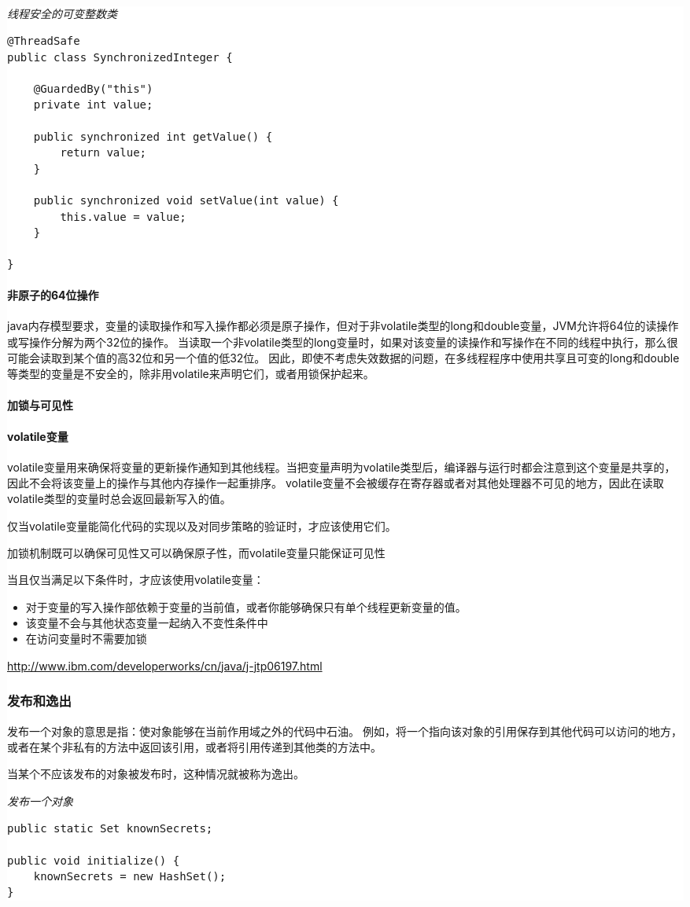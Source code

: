 *线程安全的可变整数类*

<pre>
@ThreadSafe
public class SynchronizedInteger {

	@GuardedBy("this")
    private int value;

	public synchronized int getValue() {
		return value;
	}

	public synchronized void setValue(int value) {
		this.value = value;
	}

}
</pre>

#### 非原子的64位操作

java内存模型要求，变量的读取操作和写入操作都必须是原子操作，但对于非volatile类型的long和double变量，JVM允许将64位的读操作或写操作分解为两个32位的操作。
当读取一个非volatile类型的long变量时，如果对该变量的读操作和写操作在不同的线程中执行，那么很可能会读取到某个值的高32位和另一个值的低32位。
因此，即使不考虑失效数据的问题，在多线程程序中使用共享且可变的long和double等类型的变量是不安全的，除非用volatile来声明它们，或者用锁保护起来。

#### 加锁与可见性

#### volatile变量

volatile变量用来确保将变量的更新操作通知到其他线程。当把变量声明为volatile类型后，编译器与运行时都会注意到这个变量是共享的，因此不会将该变量上的操作与其他内存操作一起重排序。
volatile变量不会被缓存在寄存器或者对其他处理器不可见的地方，因此在读取volatile类型的变量时总会返回最新写入的值。

仅当volatile变量能简化代码的实现以及对同步策略的验证时，才应该使用它们。

加锁机制既可以确保可见性又可以确保原子性，而volatile变量只能保证可见性

当且仅当满足以下条件时，才应该使用volatile变量：
- 对于变量的写入操作部依赖于变量的当前值，或者你能够确保只有单个线程更新变量的值。
- 该变量不会与其他状态变量一起纳入不变性条件中
- 在访问变量时不需要加锁

http://www.ibm.com/developerworks/cn/java/j-jtp06197.html

### 发布和逸出

发布一个对象的意思是指：使对象能够在当前作用域之外的代码中石油。
例如，将一个指向该对象的引用保存到其他代码可以访问的地方，或者在某个非私有的方法中返回该引用，或者将引用传递到其他类的方法中。

当某个不应该发布的对象被发布时，这种情况就被称为逸出。

*发布一个对象*

<pre>
public static Set<Secret> knownSecrets;

public void initialize() {
    knownSecrets = new HashSet<Secret>();
}
</pre>
